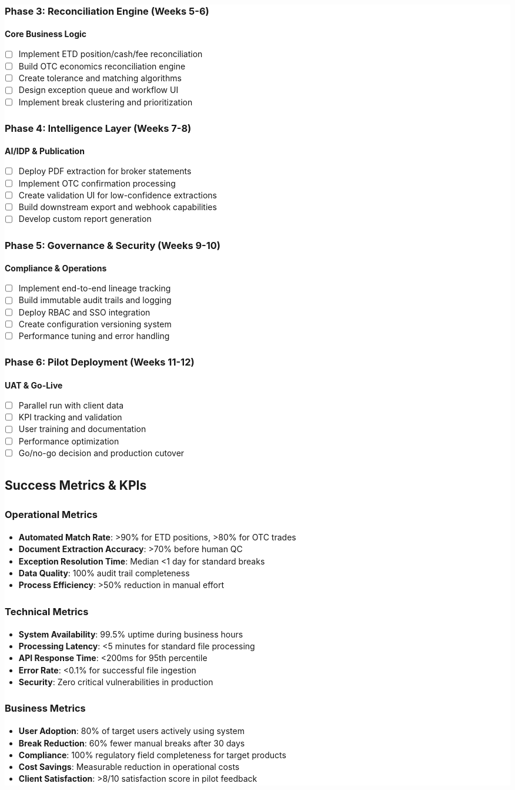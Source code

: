 ### Phase 3: Reconciliation Engine (Weeks 5-6)
**Core Business Logic**
- [ ] Implement ETD position/cash/fee reconciliation
- [ ] Build OTC economics reconciliation engine
- [ ] Create tolerance and matching algorithms
- [ ] Design exception queue and workflow UI
- [ ] Implement break clustering and prioritization

### Phase 4: Intelligence Layer (Weeks 7-8)
**AI/IDP & Publication**
- [ ] Deploy PDF extraction for broker statements
- [ ] Implement OTC confirmation processing
- [ ] Create validation UI for low-confidence extractions
- [ ] Build downstream export and webhook capabilities
- [ ] Develop custom report generation

### Phase 5: Governance & Security (Weeks 9-10)
**Compliance & Operations**
- [ ] Implement end-to-end lineage tracking
- [ ] Build immutable audit trails and logging
- [ ] Deploy RBAC and SSO integration
- [ ] Create configuration versioning system
- [ ] Performance tuning and error handling

### Phase 6: Pilot Deployment (Weeks 11-12)
**UAT & Go-Live**
- [ ] Parallel run with client data
- [ ] KPI tracking and validation
- [ ] User training and documentation
- [ ] Performance optimization
- [ ] Go/no-go decision and production cutover

## Success Metrics & KPIs

### Operational Metrics
- **Automated Match Rate**: >90% for ETD positions, >80% for OTC trades
- **Document Extraction Accuracy**: >70% before human QC
- **Exception Resolution Time**: Median <1 day for standard breaks
- **Data Quality**: 100% audit trail completeness
- **Process Efficiency**: >50% reduction in manual effort

### Technical Metrics
- **System Availability**: 99.5% uptime during business hours
- **Processing Latency**: <5 minutes for standard file processing
- **API Response Time**: <200ms for 95th percentile
- **Error Rate**: <0.1% for successful file ingestion
- **Security**: Zero critical vulnerabilities in production

### Business Metrics
- **User Adoption**: 80% of target users actively using system
- **Break Reduction**: 60% fewer manual breaks after 30 days
- **Compliance**: 100% regulatory field completeness for target products
- **Cost Savings**: Measurable reduction in operational costs
- **Client Satisfaction**: >8/10 satisfaction score in pilot feedback
